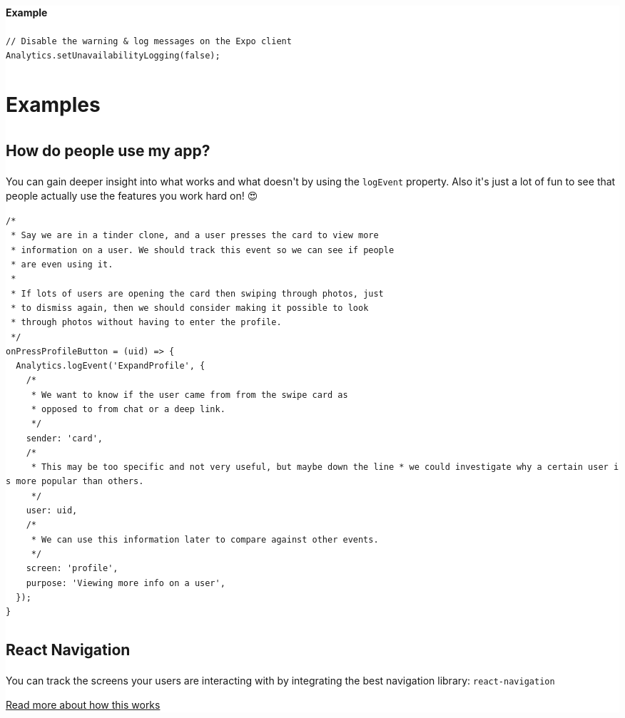 #### Example

```tsx
// Disable the warning & log messages on the Expo client
Analytics.setUnavailabilityLogging(false);
```


# Examples

## How do people use my app?

You can gain deeper insight into what works and what doesn't by using the `logEvent` property. Also it's just a lot of fun to see that people actually use the features you work hard on! 😍

```tsx
/*
 * Say we are in a tinder clone, and a user presses the card to view more
 * information on a user. We should track this event so we can see if people
 * are even using it.
 *
 * If lots of users are opening the card then swiping through photos, just
 * to dismiss again, then we should consider making it possible to look
 * through photos without having to enter the profile.
 */
onPressProfileButton = (uid) => {
  Analytics.logEvent('ExpandProfile', {
    /*
     * We want to know if the user came from from the swipe card as
     * opposed to from chat or a deep link.
     */
    sender: 'card',
    /*
     * This may be too specific and not very useful, but maybe down the line * we could investigate why a certain user is more popular than others.
     */
    user: uid,
    /*
     * We can use this information later to compare against other events.
     */
    screen: 'profile',
    purpose: 'Viewing more info on a user',
  });
}
```

## React Navigation

You can track the screens your users are interacting with by integrating the best navigation library: `react-navigation`

[Read more about how this works](https://reactnavigation.org/docs/en/screen-tracking.html)
